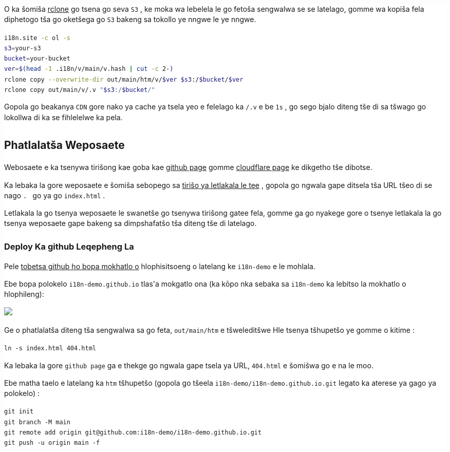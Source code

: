 O ka šomiša [rclone](https://rclone.org) go tsena go seva `S3` , ke moka wa lebelela le go fetoša sengwalwa se se latelago, gomme wa kopiša fela diphetogo tša go oketšega go `S3` bakeng sa tokollo ye nngwe le ye nngwe.

```bash
i18n.site -c ol -s
s3=your-s3
bucket=your-bucket
ver=$(head -1 .i18n/v/main/v.hash | cut -c 2-)
rclone copy --overwrite-dir out/main/htm/v/$ver $s3:/$bucket/$ver
rclone copy out/main/v/.v "$s3:/$bucket/"
```

Gopola go beakanya `CDN` gore nako ya cache ya tsela yeo e felelago ka `/.v` e be `1s` , go sego bjalo diteng tše di sa tšwago go lokollwa di ka se fihlelelwe ka pela.

## Phatlalatša Weposaete

Webosaete e ka tsenywa tirišong kae goba kae [github page](https://pages.github.com) gomme [cloudflare page](https://pages.cloudflare.com) ke dikgetho tše dibotse.

Ka lebaka la gore weposaete e šomiša sebopego sa [tirišo ya letlakala le tee](https://developer.mozilla.org/docs/Glossary/SPA) , gopola go ngwala gape ditsela tša URL tšeo di se nago `. ` go ya go `index.html` .

Letlakala la go tsenya weposaete le swanetše go tsenywa tirišong gatee fela, gomme ga go nyakege gore o tsenye letlakala la go tsenya weposaete gape bakeng sa dimpshafatšo tša diteng tše di latelago.

### Deploy Ka github Leqepheng La

Pele [tobetsa github ho bopa mokhatlo o](https://github.com/account/organizations/new?plan=free) hlophisitsoeng o latelang ke `i18n-demo` e le mohlala.

Ebe bopa polokelo `i18n-demo.github.io` tlas'a mokgatlo ona (ka kōpo nka sebaka sa `i18n-demo` ka lebitso la mokhatlo o hlophileng):

![](https://p.3ti.site/1721098657.avif)

Ge o phatlalatša diteng tša sengwalwa sa go feta, `out/main/htm` e tšweleditšwe Hle tsenya tšhupetšo ye gomme o kitime :

```
ln -s index.html 404.html
```


Ka lebaka la gore `github page` ga e thekge go ngwala gape tsela ya URL, `404.html` e šomišwa go e na le moo.

Ebe matha taelo e latelang ka `htm` tšhupetšo (gopola go tšeela `i18n-demo/i18n-demo.github.io.git` legato ka aterese ya gago ya polokelo) :

```
git init
git branch -M main
git remote add origin git@github.com:i18n-demo/i18n-demo.github.io.git
git push -u origin main -f
```

